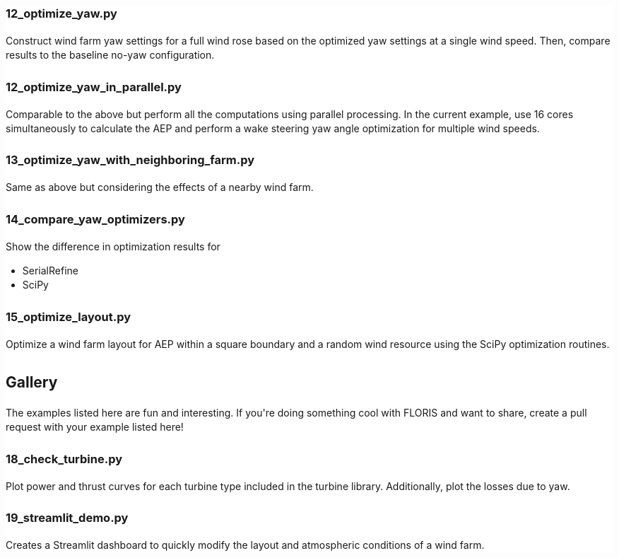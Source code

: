 ### 12_optimize_yaw.py
Construct wind farm yaw settings for a full wind rose based on the
optimized yaw settings at a single wind speed. Then, compare
results to the baseline no-yaw configuration.

### 12_optimize_yaw_in_parallel.py
Comparable to the above but perform all the computations using
parallel processing. In the current example, use 16 cores
simultaneously to calculate the AEP and perform a wake steering
yaw angle optimization for multiple wind speeds.

### 13_optimize_yaw_with_neighboring_farm.py
Same as above but considering the effects of a nearby wind farm.

### 14_compare_yaw_optimizers.py
Show the difference in optimization results for
- SerialRefine
- SciPy

### 15_optimize_layout.py
Optimize a wind farm layout for AEP within a square boundary and a
random wind resource using the SciPy optimization routines.


## Gallery

The examples listed here are fun and interesting. If you're doing something
cool with FLORIS and want to share, create a pull request with your example
listed here!

### 18_check_turbine.py
Plot power and thrust curves for each turbine type included in the
turbine library. Additionally, plot the losses due to yaw.

### 19_streamlit_demo.py
Creates a Streamlit dashboard to quickly modify the layout and
atmospheric conditions of a wind farm.
